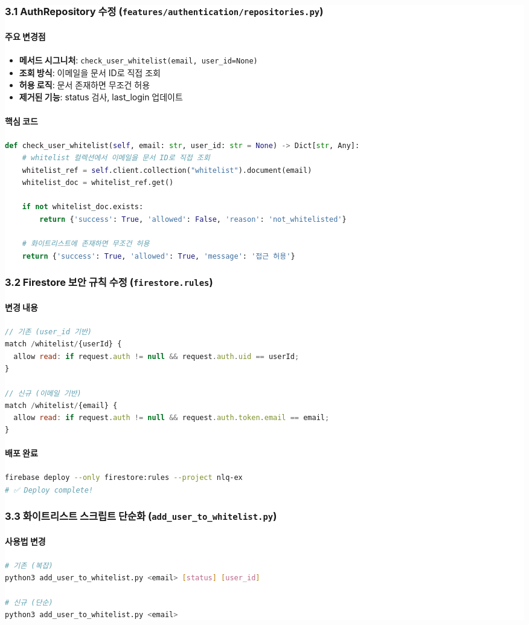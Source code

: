 ### 3.1 AuthRepository 수정 (`features/authentication/repositories.py`)

#### 주요 변경점
- **메서드 시그니처**: `check_user_whitelist(email, user_id=None)`
- **조회 방식**: 이메일을 문서 ID로 직접 조회
- **허용 로직**: 문서 존재하면 무조건 허용
- **제거된 기능**: status 검사, last_login 업데이트

#### 핵심 코드
```python
def check_user_whitelist(self, email: str, user_id: str = None) -> Dict[str, Any]:
    # whitelist 컬렉션에서 이메일을 문서 ID로 직접 조회
    whitelist_ref = self.client.collection("whitelist").document(email)
    whitelist_doc = whitelist_ref.get()
    
    if not whitelist_doc.exists:
        return {'success': True, 'allowed': False, 'reason': 'not_whitelisted'}
    
    # 화이트리스트에 존재하면 무조건 허용
    return {'success': True, 'allowed': True, 'message': '접근 허용'}
```

### 3.2 Firestore 보안 규칙 수정 (`firestore.rules`)

#### 변경 내용
```javascript
// 기존 (user_id 기반)
match /whitelist/{userId} {
  allow read: if request.auth != null && request.auth.uid == userId;
}

// 신규 (이메일 기반)
match /whitelist/{email} {
  allow read: if request.auth != null && request.auth.token.email == email;
}
```

#### 배포 완료
```bash
firebase deploy --only firestore:rules --project nlq-ex
# ✅ Deploy complete!
```

### 3.3 화이트리스트 스크립트 단순화 (`add_user_to_whitelist.py`)

#### 사용법 변경
```bash
# 기존 (복잡)
python3 add_user_to_whitelist.py <email> [status] [user_id]

# 신규 (단순)
python3 add_user_to_whitelist.py <email>
```

